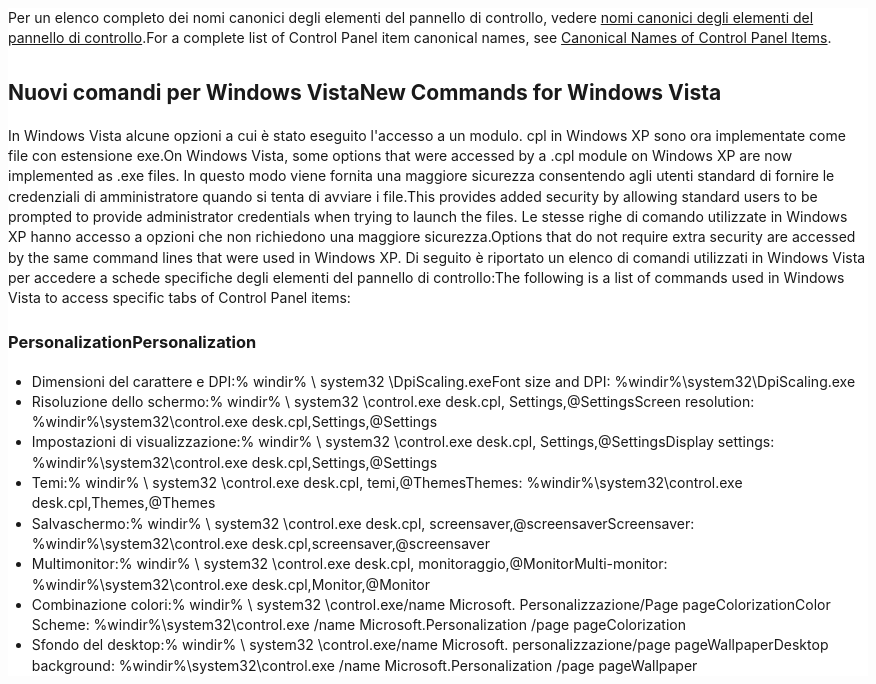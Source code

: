 <span data-ttu-id="6f06c-129">Per un elenco completo dei nomi canonici degli elementi del pannello di controllo, vedere [nomi canonici degli elementi del pannello di controllo](controlpanel-canonical-names.md).</span><span class="sxs-lookup"><span data-stu-id="6f06c-129">For a complete list of Control Panel item canonical names, see [Canonical Names of Control Panel Items](controlpanel-canonical-names.md).</span></span>

## <a name="new-commands-for-windows-vista"></a><span data-ttu-id="6f06c-130">Nuovi comandi per Windows Vista</span><span class="sxs-lookup"><span data-stu-id="6f06c-130">New Commands for Windows Vista</span></span>

<span data-ttu-id="6f06c-131">In Windows Vista alcune opzioni a cui è stato eseguito l'accesso a un modulo. cpl in Windows XP sono ora implementate come file con estensione exe.</span><span class="sxs-lookup"><span data-stu-id="6f06c-131">On Windows Vista, some options that were accessed by a .cpl module on Windows XP are now implemented as .exe files.</span></span> <span data-ttu-id="6f06c-132">In questo modo viene fornita una maggiore sicurezza consentendo agli utenti standard di fornire le credenziali di amministratore quando si tenta di avviare i file.</span><span class="sxs-lookup"><span data-stu-id="6f06c-132">This provides added security by allowing standard users to be prompted to provide administrator credentials when trying to launch the files.</span></span> <span data-ttu-id="6f06c-133">Le stesse righe di comando utilizzate in Windows XP hanno accesso a opzioni che non richiedono una maggiore sicurezza.</span><span class="sxs-lookup"><span data-stu-id="6f06c-133">Options that do not require extra security are accessed by the same command lines that were used in Windows XP.</span></span> <span data-ttu-id="6f06c-134">Di seguito è riportato un elenco di comandi utilizzati in Windows Vista per accedere a schede specifiche degli elementi del pannello di controllo:</span><span class="sxs-lookup"><span data-stu-id="6f06c-134">The following is a list of commands used in Windows Vista to access specific tabs of Control Panel items:</span></span>

### <a name="personalization"></a><span data-ttu-id="6f06c-135">Personalization</span><span class="sxs-lookup"><span data-stu-id="6f06c-135">Personalization</span></span>

-   <span data-ttu-id="6f06c-136">Dimensioni del carattere e DPI:% windir% \\ system32 \\DpiScaling.exe</span><span class="sxs-lookup"><span data-stu-id="6f06c-136">Font size and DPI: %windir%\\system32\\DpiScaling.exe</span></span>
-   <span data-ttu-id="6f06c-137">Risoluzione dello schermo:% windir% \\ system32 \\control.exe desk.cpl, Settings,@Settings</span><span class="sxs-lookup"><span data-stu-id="6f06c-137">Screen resolution: %windir%\\system32\\control.exe desk.cpl,Settings,@Settings</span></span>
-   <span data-ttu-id="6f06c-138">Impostazioni di visualizzazione:% windir% \\ system32 \\control.exe desk.cpl, Settings,@Settings</span><span class="sxs-lookup"><span data-stu-id="6f06c-138">Display settings: %windir%\\system32\\control.exe desk.cpl,Settings,@Settings</span></span>
-   <span data-ttu-id="6f06c-139">Temi:% windir% \\ system32 \\control.exe desk.cpl, temi,@Themes</span><span class="sxs-lookup"><span data-stu-id="6f06c-139">Themes: %windir%\\system32\\control.exe desk.cpl,Themes,@Themes</span></span>
-   <span data-ttu-id="6f06c-140">Salvaschermo:% windir% \\ system32 \\control.exe desk.cpl, screensaver,@screensaver</span><span class="sxs-lookup"><span data-stu-id="6f06c-140">Screensaver: %windir%\\system32\\control.exe desk.cpl,screensaver,@screensaver</span></span>
-   <span data-ttu-id="6f06c-141">Multimonitor:% windir% \\ system32 \\control.exe desk.cpl, monitoraggio,@Monitor</span><span class="sxs-lookup"><span data-stu-id="6f06c-141">Multi-monitor: %windir%\\system32\\control.exe desk.cpl,Monitor,@Monitor</span></span>
-   <span data-ttu-id="6f06c-142">Combinazione colori:% windir% \\ system32 \\control.exe/name Microsoft. Personalizzazione/Page pageColorization</span><span class="sxs-lookup"><span data-stu-id="6f06c-142">Color Scheme: %windir%\\system32\\control.exe /name Microsoft.Personalization /page pageColorization</span></span>
-   <span data-ttu-id="6f06c-143">Sfondo del desktop:% windir% \\ system32 \\control.exe/name Microsoft. personalizzazione/page pageWallpaper</span><span class="sxs-lookup"><span data-stu-id="6f06c-143">Desktop background: %windir%\\system32\\control.exe /name Microsoft.Personalization /page pageWallpaper</span></span>
